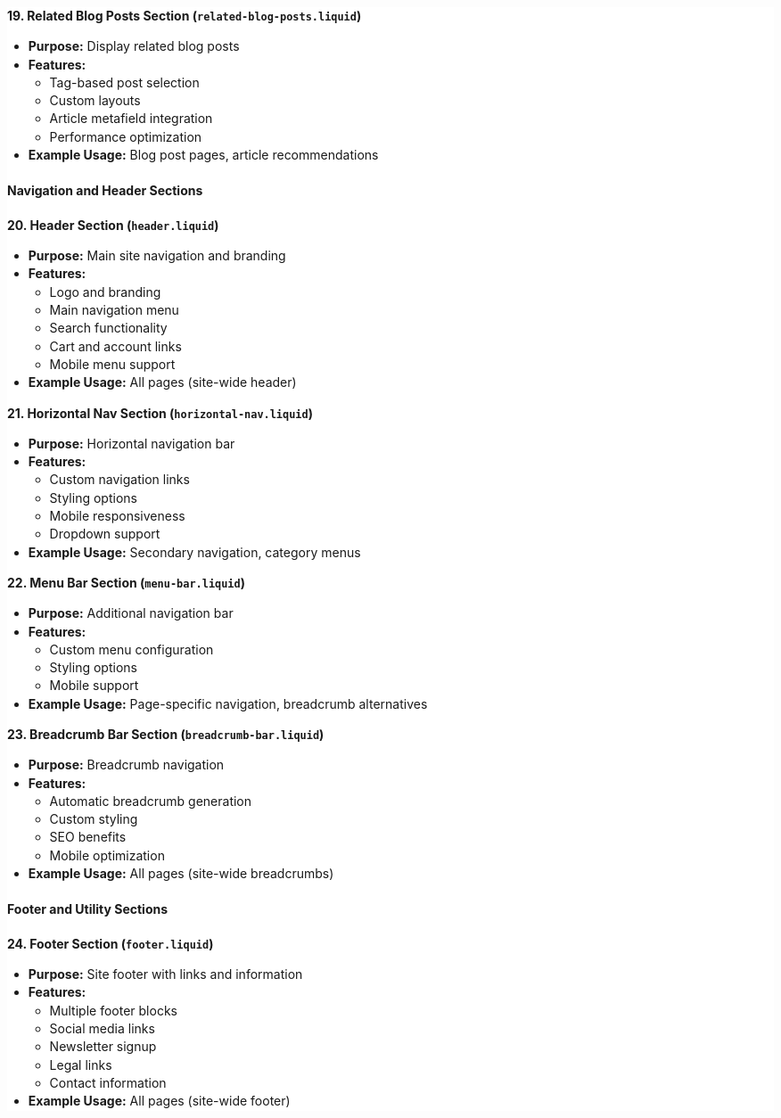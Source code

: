 **19. Related Blog Posts Section (`related-blog-posts.liquid`)**
- **Purpose:** Display related blog posts
- **Features:**
  - Tag-based post selection
  - Custom layouts
  - Article metafield integration
  - Performance optimization
- **Example Usage:** Blog post pages, article recommendations

#### Navigation and Header Sections

**20. Header Section (`header.liquid`)**
- **Purpose:** Main site navigation and branding
- **Features:**
  - Logo and branding
  - Main navigation menu
  - Search functionality
  - Cart and account links
  - Mobile menu support
- **Example Usage:** All pages (site-wide header)

**21. Horizontal Nav Section (`horizontal-nav.liquid`)**
- **Purpose:** Horizontal navigation bar
- **Features:**
  - Custom navigation links
  - Styling options
  - Mobile responsiveness
  - Dropdown support
- **Example Usage:** Secondary navigation, category menus

**22. Menu Bar Section (`menu-bar.liquid`)**
- **Purpose:** Additional navigation bar
- **Features:**
  - Custom menu configuration
  - Styling options
  - Mobile support
- **Example Usage:** Page-specific navigation, breadcrumb alternatives

**23. Breadcrumb Bar Section (`breadcrumb-bar.liquid`)**
- **Purpose:** Breadcrumb navigation
- **Features:**
  - Automatic breadcrumb generation
  - Custom styling
  - SEO benefits
  - Mobile optimization
- **Example Usage:** All pages (site-wide breadcrumbs)

#### Footer and Utility Sections

**24. Footer Section (`footer.liquid`)**
- **Purpose:** Site footer with links and information
- **Features:**
  - Multiple footer blocks
  - Social media links
  - Newsletter signup
  - Legal links
  - Contact information
- **Example Usage:** All pages (site-wide footer)
